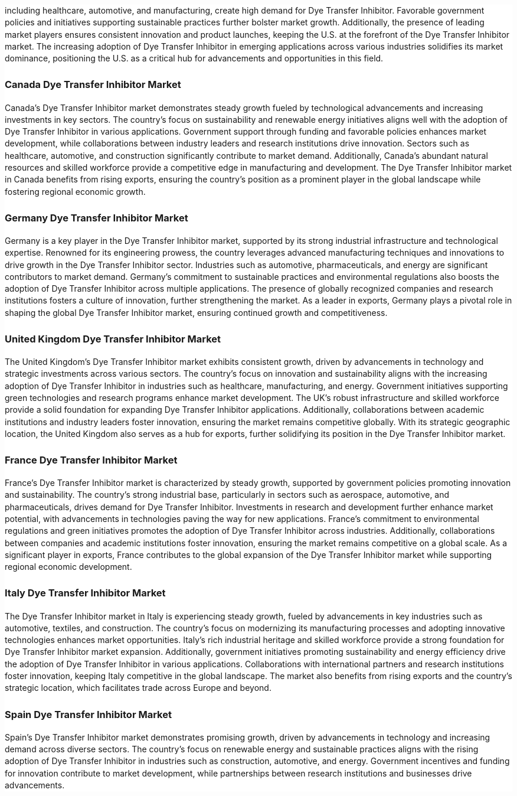 including healthcare, automotive, and manufacturing, create high demand for Dye Transfer Inhibitor. Favorable government policies and initiatives supporting sustainable practices further bolster market growth. Additionally, the presence of leading market players ensures consistent innovation and product launches, keeping the U.S. at the forefront of the Dye Transfer Inhibitor market. The increasing adoption of Dye Transfer Inhibitor in emerging applications across various industries solidifies its market dominance, positioning the U.S. as a critical hub for advancements and opportunities in this field.</p><h3>Canada Dye Transfer Inhibitor Market</h3><p>Canada&rsquo;s Dye Transfer Inhibitor market demonstrates steady growth fueled by technological advancements and increasing investments in key sectors. The country&rsquo;s focus on sustainability and renewable energy initiatives aligns well with the adoption of Dye Transfer Inhibitor in various applications. Government support through funding and favorable policies enhances market development, while collaborations between industry leaders and research institutions drive innovation. Sectors such as healthcare, automotive, and construction significantly contribute to market demand. Additionally, Canada&rsquo;s abundant natural resources and skilled workforce provide a competitive edge in manufacturing and development. The Dye Transfer Inhibitor market in Canada benefits from rising exports, ensuring the country&rsquo;s position as a prominent player in the global landscape while fostering regional economic growth.</p><h3>Germany Dye Transfer Inhibitor Market</h3><p>Germany is a key player in the Dye Transfer Inhibitor market, supported by its strong industrial infrastructure and technological expertise. Renowned for its engineering prowess, the country leverages advanced manufacturing techniques and innovations to drive growth in the Dye Transfer Inhibitor sector. Industries such as automotive, pharmaceuticals, and energy are significant contributors to market demand. Germany&rsquo;s commitment to sustainable practices and environmental regulations also boosts the adoption of Dye Transfer Inhibitor across multiple applications. The presence of globally recognized companies and research institutions fosters a culture of innovation, further strengthening the market. As a leader in exports, Germany plays a pivotal role in shaping the global Dye Transfer Inhibitor market, ensuring continued growth and competitiveness.</p><h3>United Kingdom Dye Transfer Inhibitor Market</h3><p>The United Kingdom&rsquo;s Dye Transfer Inhibitor market exhibits consistent growth, driven by advancements in technology and strategic investments across various sectors. The country&rsquo;s focus on innovation and sustainability aligns with the increasing adoption of Dye Transfer Inhibitor in industries such as healthcare, manufacturing, and energy. Government initiatives supporting green technologies and research programs enhance market development. The UK&rsquo;s robust infrastructure and skilled workforce provide a solid foundation for expanding Dye Transfer Inhibitor applications. Additionally, collaborations between academic institutions and industry leaders foster innovation, ensuring the market remains competitive globally. With its strategic geographic location, the United Kingdom also serves as a hub for exports, further solidifying its position in the Dye Transfer Inhibitor market.</p><h3>France Dye Transfer Inhibitor Market</h3><p>France&rsquo;s Dye Transfer Inhibitor market is characterized by steady growth, supported by government policies promoting innovation and sustainability. The country&rsquo;s strong industrial base, particularly in sectors such as aerospace, automotive, and pharmaceuticals, drives demand for Dye Transfer Inhibitor. Investments in research and development further enhance market potential, with advancements in technologies paving the way for new applications. France&rsquo;s commitment to environmental regulations and green initiatives promotes the adoption of Dye Transfer Inhibitor across industries. Additionally, collaborations between companies and academic institutions foster innovation, ensuring the market remains competitive on a global scale. As a significant player in exports, France contributes to the global expansion of the Dye Transfer Inhibitor market while supporting regional economic development.</p><h3>Italy Dye Transfer Inhibitor Market</h3><p>The Dye Transfer Inhibitor market in Italy is experiencing steady growth, fueled by advancements in key industries such as automotive, textiles, and construction. The country&rsquo;s focus on modernizing its manufacturing processes and adopting innovative technologies enhances market opportunities. Italy&rsquo;s rich industrial heritage and skilled workforce provide a strong foundation for Dye Transfer Inhibitor market expansion. Additionally, government initiatives promoting sustainability and energy efficiency drive the adoption of Dye Transfer Inhibitor in various applications. Collaborations with international partners and research institutions foster innovation, keeping Italy competitive in the global landscape. The market also benefits from rising exports and the country&rsquo;s strategic location, which facilitates trade across Europe and beyond.</p><h3>Spain Dye Transfer Inhibitor Market</h3><p>Spain&rsquo;s Dye Transfer Inhibitor market demonstrates promising growth, driven by advancements in technology and increasing demand across diverse sectors. The country&rsquo;s focus on renewable energy and sustainable practices aligns with the rising adoption of Dye Transfer Inhibitor in industries such as construction, automotive, and energy. Government incentives and funding for innovation contribute to market development, while partnerships between research institutions and businesses drive advancements.